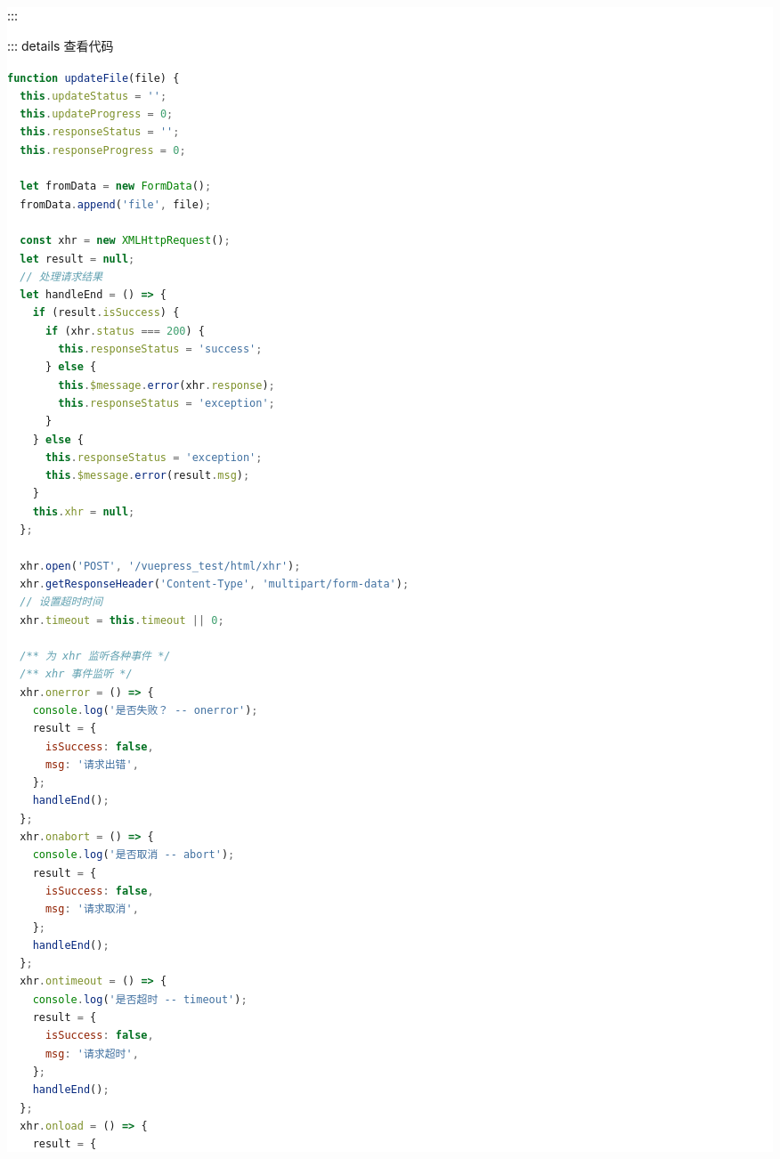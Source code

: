 :::

::: details 查看代码

```js
function updateFile(file) {
  this.updateStatus = '';
  this.updateProgress = 0;
  this.responseStatus = '';
  this.responseProgress = 0;

  let fromData = new FormData();
  fromData.append('file', file);

  const xhr = new XMLHttpRequest();
  let result = null;
  // 处理请求结果
  let handleEnd = () => {
    if (result.isSuccess) {
      if (xhr.status === 200) {
        this.responseStatus = 'success';
      } else {
        this.$message.error(xhr.response);
        this.responseStatus = 'exception';
      }
    } else {
      this.responseStatus = 'exception';
      this.$message.error(result.msg);
    }
    this.xhr = null;
  };

  xhr.open('POST', '/vuepress_test/html/xhr');
  xhr.getResponseHeader('Content-Type', 'multipart/form-data');
  // 设置超时时间
  xhr.timeout = this.timeout || 0;

  /** 为 xhr 监听各种事件 */
  /** xhr 事件监听 */
  xhr.onerror = () => {
    console.log('是否失败？ -- onerror');
    result = {
      isSuccess: false,
      msg: '请求出错',
    };
    handleEnd();
  };
  xhr.onabort = () => {
    console.log('是否取消 -- abort');
    result = {
      isSuccess: false,
      msg: '请求取消',
    };
    handleEnd();
  };
  xhr.ontimeout = () => {
    console.log('是否超时 -- timeout');
    result = {
      isSuccess: false,
      msg: '请求超时',
    };
    handleEnd();
  };
  xhr.onload = () => {
    result = {
```